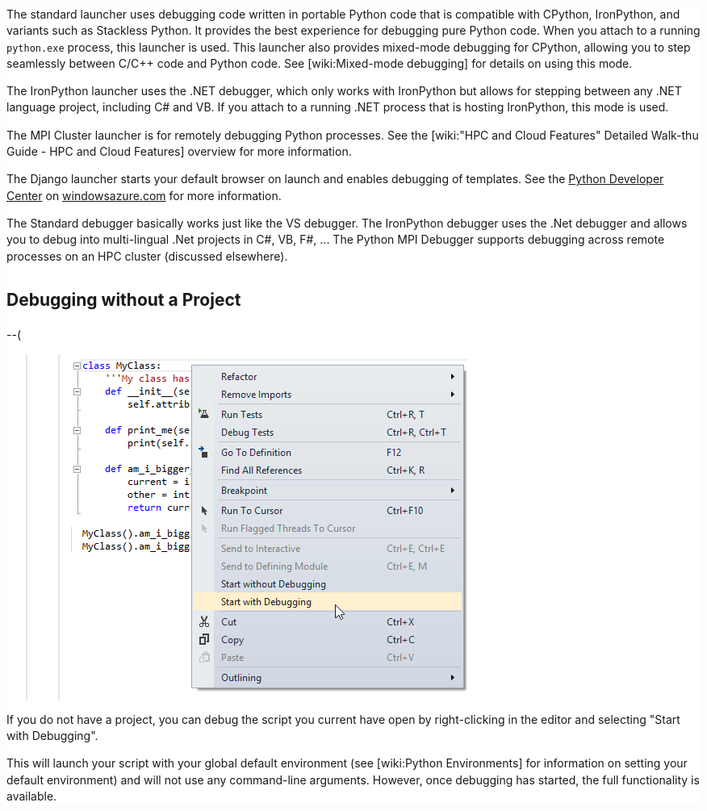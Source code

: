 The standard launcher uses debugging code written in portable Python code that is compatible with CPython, IronPython, and variants such as Stackless Python. It provides the best experience for debugging pure Python code. When you attach to a running `python.exe` process, this launcher is used. This launcher also provides mixed-mode debugging for CPython, allowing you to step seamlessly between C/C++ code and Python code. See [wiki:Mixed-mode debugging] for details on using this mode.

The IronPython launcher uses the .NET debugger, which only works with IronPython but allows for stepping between any .NET language project, including C# and VB. If you attach to a running .NET process that is hosting IronPython, this mode is used.

The MPI Cluster launcher is for remotely debugging Python processes. See the [wiki:"HPC and Cloud Features" Detailed Walk-thu Guide - HPC and Cloud Features] overview for more information.

The Django launcher starts your default browser on launch and enables debugging of templates. See the [Python Developer Center](https://www.windowsazure.com/en-us/develop/python/) on [windowsazure.com](http://windowsazure.com) for more information.

The Standard debugger basically works just like the VS debugger. The IronPython debugger uses the .Net debugger and allows you to debug into multi-lingual .Net projects in C#, VB, F#, ... The Python MPI Debugger supports debugging across remote processes on an HPC cluster (discussed elsewhere).

Debugging without a Project
---------------------------

--(

>>![Start with Debugging](Images/StartWithDebugging.png)

If you do not have a project, you can debug the script you current have open by right-clicking in the editor and selecting "Start with Debugging".

This will launch your script with your global default environment (see [wiki:Python Environments] for information on setting your default environment) and will not use any command-line arguments. However, once debugging has started, the full functionality is available.
